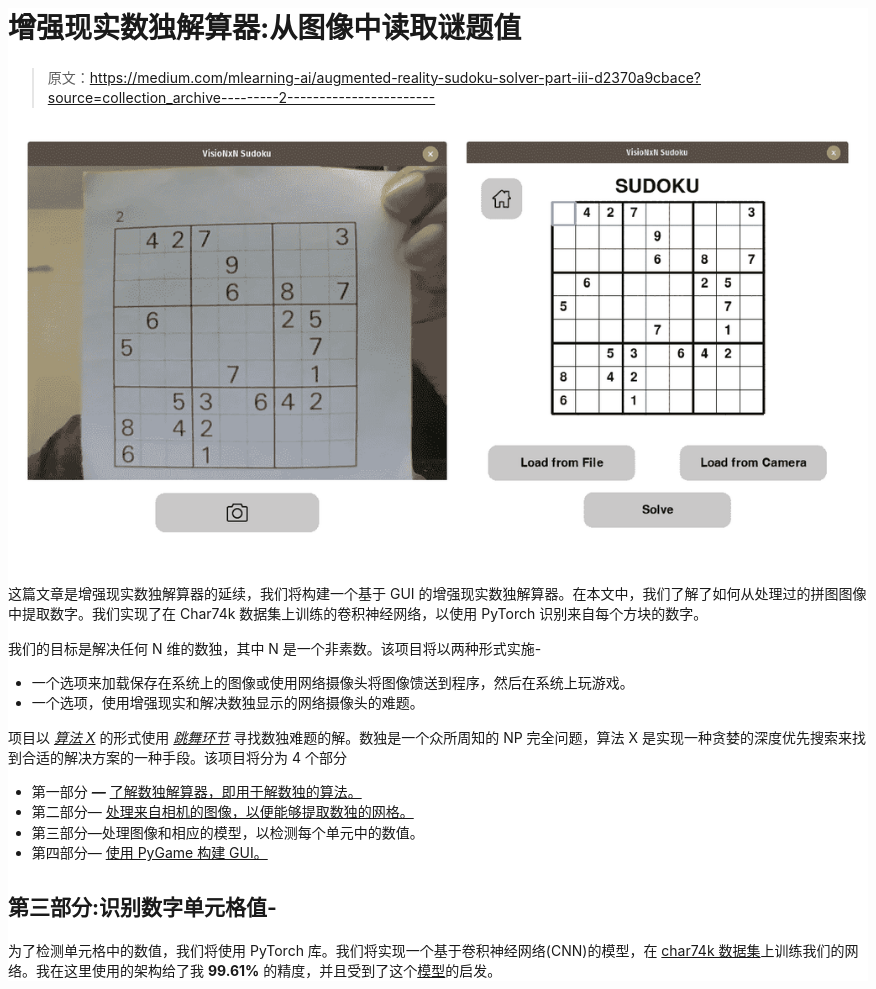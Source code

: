 # 增强现实数独解算器:从图像中读取谜题值

> 原文：<https://medium.com/mlearning-ai/augmented-reality-sudoku-solver-part-iii-d2370a9cbace?source=collection_archive---------2----------------------->

![](img/8f49d760c0b526b6592b22b5ecc3776c.png)

这篇文章是增强现实数独解算器的延续，我们将构建一个基于 GUI 的增强现实数独解算器。在本文中，我们了解了如何从处理过的拼图图像中提取数字。我们实现了在 Char74k 数据集上训练的卷积神经网络，以使用 PyTorch 识别来自每个方块的数字。

我们的目标是解决任何 N 维的数独，其中 N 是一个非素数。该项目将以两种形式实施-

*   一个选项来加载保存在系统上的图像或使用网络摄像头将图像馈送到程序，然后在系统上玩游戏。
*   一个选项，使用增强现实和解决数独显示的网络摄像头的难题。

项目以 [*算法 X*](https://en.wikipedia.org/wiki/Knuth%27s_Algorithm_X) 的形式使用 [*跳舞环节*](https://en.wikipedia.org/wiki/Dancing_Links) 寻找数独难题的解。数独是一个众所周知的 NP 完全问题，算法 X 是实现一种贪婪的深度优先搜索来找到合适的解决方案的一种手段。该项目将分为 4 个部分

*   第一部分 ***—*** [了解数独解算器，即用于解数独的算法。](/mlearning-ai/augmented-reality-sudoku-solver-part-i-8e29e59cecab)
*   第二部分— [处理来自相机的图像，以便能够提取数独的网格。](/mlearning-ai/augmented-reality-sudoku-solver-part-ii-cdfc035a415c)
*   第三部分—处理图像和相应的模型，以检测每个单元中的数值。
*   第四部分— [使用 PyGame 构建 GUI。](https://shashank-goyal-blogs.medium.com/augmented-reality-sudoku-solver-part-iv-65afe2231e46)

## 第三部分:识别数字单元格值-

为了检测单元格中的数值，我们将使用 PyTorch 库。我们将实现一个基于卷积神经网络(CNN)的模型，在 [char74k 数据集](http://www.ee.surrey.ac.uk/CVSSP/demos/chars74k/)上训练我们的网络。我在这里使用的架构给了我 **99.61%** 的精度，并且受到了这个[模型](https://www.kaggle.com/juiyangchang/cnn-with-pytorch-0-995-accuracy)的启发。
